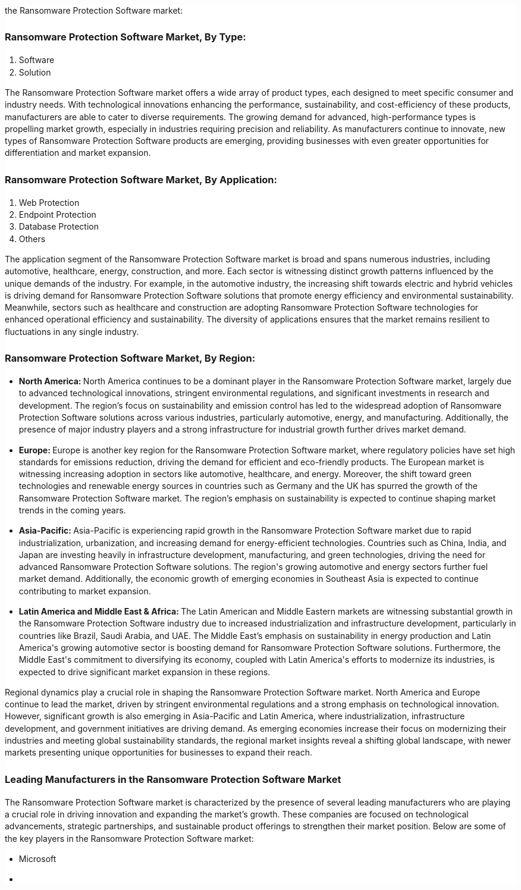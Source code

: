 the Ransomware Protection Software market:</p><h3><strong>Ransomware Protection Software Market, By Type:<br /></strong></h3><ol><li>Software<li> Solution</li></ol><p>The Ransomware Protection Software market offers a wide array of product types, each designed to meet specific consumer and industry needs. With technological innovations enhancing the performance, sustainability, and cost-efficiency of these products, manufacturers are able to cater to diverse requirements. The growing demand for advanced, high-performance types is propelling market growth, especially in industries requiring precision and reliability. As manufacturers continue to innovate, new types of Ransomware Protection Software products are emerging, providing businesses with even greater opportunities for differentiation and market expansion.</p><h3>Ransomware Protection Software Market,&nbsp;By Application:</h3><ol><li>Web Protection<li> Endpoint Protection<li> Database Protection<li> Others</li></ol><p>The application segment of the Ransomware Protection Software market is broad and spans numerous industries, including automotive, healthcare, energy, construction, and more. Each sector is witnessing distinct growth patterns influenced by the unique demands of the industry. For example, in the automotive industry, the increasing shift towards electric and hybrid vehicles is driving demand for Ransomware Protection Software solutions that promote energy efficiency and environmental sustainability. Meanwhile, sectors such as healthcare and construction are adopting Ransomware Protection Software technologies for enhanced operational efficiency and sustainability. The diversity of applications ensures that the market remains resilient to fluctuations in any single industry.</p><h3>Ransomware Protection Software Market, By Region:</h3><ul><li><p><strong>North America:&nbsp;</strong>North America continues to be a dominant player in the Ransomware Protection Software market, largely due to advanced technological innovations, stringent environmental regulations, and significant investments in research and development. The region&rsquo;s focus on sustainability and emission control has led to the widespread adoption of Ransomware Protection Software solutions across various industries, particularly automotive, energy, and manufacturing. Additionally, the presence of major industry players and a strong infrastructure for industrial growth further drives market demand.</p></li><li><p><strong><strong>Europe:&nbsp;</strong></strong>Europe is another key region for the Ransomware Protection Software market, where regulatory policies have set high standards for emissions reduction, driving the demand for efficient and eco-friendly products. The European market is witnessing increasing adoption in sectors like automotive, healthcare, and energy. Moreover, the shift toward green technologies and renewable energy sources in countries such as Germany and the UK has spurred the growth of the Ransomware Protection Software market. The region&rsquo;s emphasis on sustainability is expected to continue shaping market trends in the coming years.</p></li><li><p><strong><strong>Asia-Pacific:&nbsp;</strong></strong>Asia-Pacific is experiencing rapid growth in the Ransomware Protection Software market due to rapid industrialization, urbanization, and increasing demand for energy-efficient technologies. Countries such as China, India, and Japan are investing heavily in infrastructure development, manufacturing, and green technologies, driving the need for advanced Ransomware Protection Software solutions. The region's growing automotive and energy sectors further fuel market demand. Additionally, the economic growth of emerging economies in Southeast Asia is expected to continue contributing to market expansion.</p></li><li><p><strong><strong>Latin America and Middle East &amp; Africa:&nbsp;</strong></strong>The Latin American and Middle Eastern markets are witnessing substantial growth in the Ransomware Protection Software industry due to increased industrialization and infrastructure development, particularly in countries like Brazil, Saudi Arabia, and UAE. The Middle East&rsquo;s emphasis on sustainability in energy production and Latin America's growing automotive sector is boosting demand for Ransomware Protection Software solutions. Furthermore, the Middle East's commitment to diversifying its economy, coupled with Latin America's efforts to modernize its industries, is expected to drive significant market expansion in these regions.</p></li></ul><p>Regional dynamics play a crucial role in shaping the Ransomware Protection Software market. North America and Europe continue to lead the market, driven by stringent environmental regulations and a strong emphasis on technological innovation. However, significant growth is also emerging in Asia-Pacific and Latin America, where industrialization, infrastructure development, and government initiatives are driving demand. As emerging economies increase their focus on modernizing their industries and meeting global sustainability standards, the regional market insights reveal a shifting global landscape, with newer markets presenting unique opportunities for businesses to expand their reach.</p><h3><strong>Leading Manufacturers in the Ransomware Protection Software Market</strong></h3><p>The Ransomware Protection Software market is characterized by the presence of several leading manufacturers who are playing a crucial role in driving innovation and expanding the market&rsquo;s growth. These companies are focused on technological advancements, strategic partnerships, and sustainable product offerings to strengthen their market position. Below are some of the key players in the Ransomware Protection Software market:</p></div><div class="article-main__content" data-test-id="publishing-text-block"><ul><li><span class="">Microsoft<li>